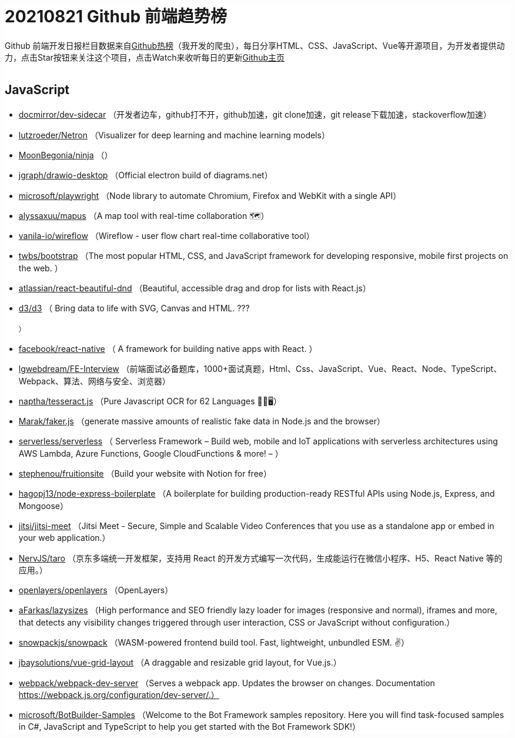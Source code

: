# 20210821 Github 前端趋势榜

Github 前端开发日报栏目数据来自[Github热榜](http://news.caibaojian.com.cn/)（我开发的爬虫），每日分享HTML、CSS、JavaScript、Vue等开源项目，为开发者提供动力，点击Star按钮来关注这个项目，点击Watch来收听每日的更新[Github主页](https://github.com/kujian/githubTrending)
## JavaScript

* [docmirror/dev-sidecar](https://github.com/docmirror/dev-sidecar) （开发者边车，github打不开，github加速，git clone加速，git release下载加速，stackoverflow加速）
* [lutzroeder/Netron](https://github.com/lutzroeder/Netron) （Visualizer for deep learning and machine learning models）
* [MoonBegonia/ninja](https://github.com/MoonBegonia/ninja) （）
* [jgraph/drawio-desktop](https://github.com/jgraph/drawio-desktop) （Official electron build of diagrams.net）
* [microsoft/playwright](https://github.com/microsoft/playwright) （Node library to automate Chromium, Firefox and WebKit with a single API）
* [alyssaxuu/mapus](https://github.com/alyssaxuu/mapus) （A map tool with real-time collaboration &#x1f5fa;&#xfe0f;）
* [vanila-io/wireflow](https://github.com/vanila-io/wireflow) （Wireflow - user flow chart real-time collaborative tool）
* [twbs/bootstrap](https://github.com/twbs/bootstrap) （The most popular HTML, CSS, and JavaScript framework for developing responsive, mobile first projects on the web.
      ）
* [atlassian/react-beautiful-dnd](https://github.com/atlassian/react-beautiful-dnd) （Beautiful, accessible drag and drop for lists with React.js）
* [d3/d3](https://github.com/d3/d3) （
        Bring data to life with SVG, Canvas and HTML. ???

      ）
* [facebook/react-native](https://github.com/facebook/react) （
        A framework for building native apps with React.
      ）
* [lgwebdream/FE-Interview](https://github.com/lgwebdream/FE-Interview) （前端面试必备题库，1000+面试真题，Html、Css、JavaScript、Vue、React、Node、TypeScript、Webpack、算法、网络与安全、浏览器）
* [naptha/tesseract.js](https://github.com/naptha/tesseract.js) （Pure Javascript OCR for 62 Languages &#x1f4d6;&#x1f389;&#x1f5a5;）
* [Marak/faker.js](https://github.com/Marak/faker.js) （generate massive amounts of realistic fake data in Node.js and the browser）
* [serverless/serverless](https://github.com/serverless/serverless) （
        Serverless Framework – Build web, mobile and IoT applications with serverless architectures using AWS Lambda, Azure Functions, Google CloudFunctions &amp; more! – 
      ）
* [stephenou/fruitionsite](https://github.com/stephenou/fruitionsite) （Build your website with Notion for free）
* [hagopj13/node-express-boilerplate](https://github.com/hagopj13/node-express-boilerplate) （A boilerplate for building production-ready RESTful APIs using Node.js, Express, and Mongoose）
* [jitsi/jitsi-meet](https://github.com/jitsi/jitsi-meet) （Jitsi Meet - Secure, Simple and Scalable Video Conferences that you use as a standalone app or embed in your web application.）
* [NervJS/taro](https://github.com/NervJS/taro) （京东多端统一开发框架，支持用 React 的开发方式编写一次代码，生成能运行在微信小程序、H5、React Native 等的应用。）
* [openlayers/openlayers](https://github.com/openlayers/openlayers) （OpenLayers）
* [aFarkas/lazysizes](https://github.com/aFarkas/lazysizes) （High performance and SEO friendly lazy loader for images (responsive and normal), iframes and more, that detects any visibility changes triggered through user interaction, CSS or JavaScript without configuration.）
* [snowpackjs/snowpack](https://github.com/snowpackjs/snowpack) （WASM-powered frontend build tool. Fast, lightweight, unbundled ESM. &#x270c;&#xfe0f;）
* [jbaysolutions/vue-grid-layout](https://github.com/jbaysolutions/vue-grid-layout) （A draggable and resizable grid layout, for Vue.js.）
* [webpack/webpack-dev-server](https://github.com/webpack/webpack-dev-server) （Serves a webpack app. Updates the browser on changes. Documentation https://webpack.js.org/configuration/dev-server/.）
* [microsoft/BotBuilder-Samples](https://github.com/microsoft/BotBuilder-Samples) （Welcome to the Bot Framework samples repository. Here you will find task-focused samples in C#, JavaScript and TypeScript to help you get started with the Bot Framework SDK!）
